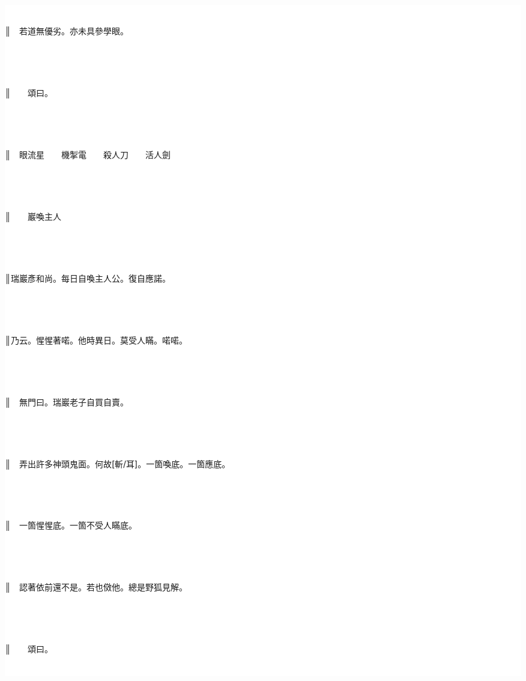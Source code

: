 &nbsp;

║　若道無優劣。亦未具參學眼。

&nbsp;

&nbsp;

║　　頌曰。

&nbsp;

&nbsp;

║　眼流星　　機掣電　　殺人刀　　活人劍

&nbsp;

&nbsp;

║　　巖喚主人

&nbsp;

&nbsp;

║瑞巖彥和尚。每日自喚主人公。復自應諾。

&nbsp;

&nbsp;

║乃云。惺惺著喏。他時異日。莫受人瞞。喏喏。

&nbsp;

&nbsp;

║　無門曰。瑞巖老子自買自賣。

&nbsp;

&nbsp;

║　弄出許多神頭鬼面。何故[斬/耳]。一箇喚底。一箇應底。

&nbsp;

&nbsp;

║　一箇惺惺底。一箇不受人瞞底。

&nbsp;

&nbsp;

║　認著依前還不是。若也傚他。總是野狐見解。

&nbsp;

&nbsp;

║　　頌曰。

&nbsp;
